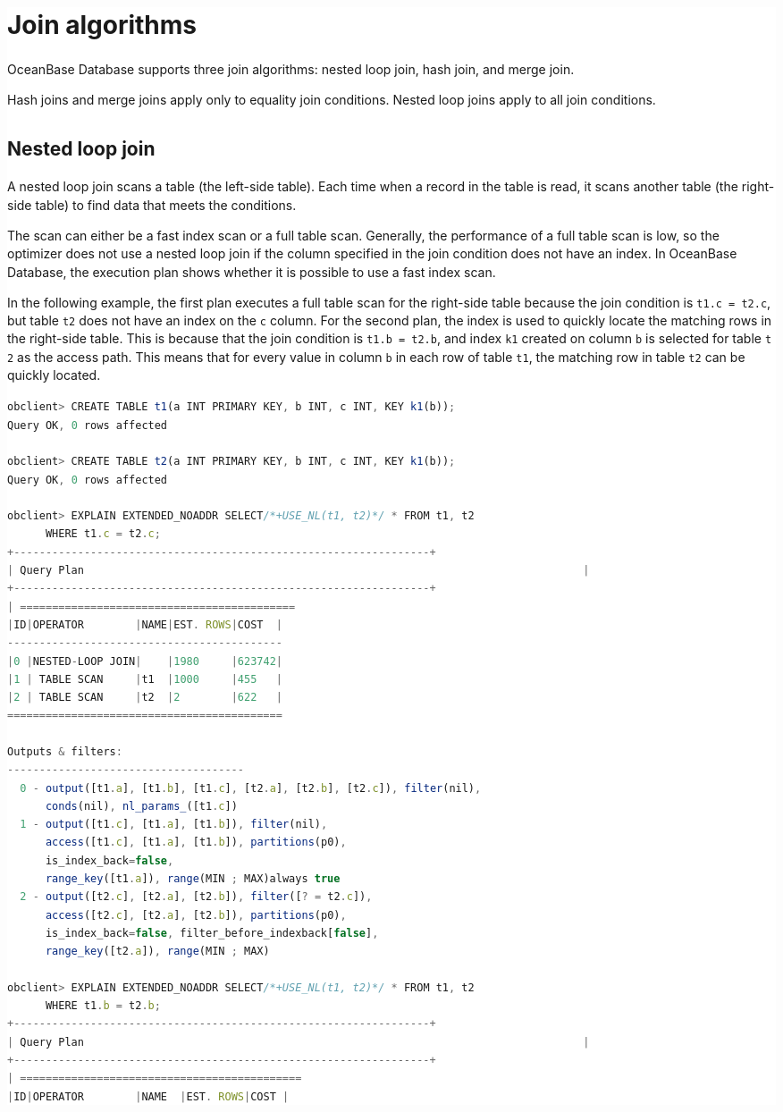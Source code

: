 # Join algorithms

OceanBase Database supports three join algorithms: nested loop join, hash join, and merge join.

Hash joins and merge joins apply only to equality join conditions. Nested loop joins apply to all join conditions.

## Nested loop join

A nested loop join scans a table (the left-side table). Each time when a record in the table is read, it scans another table (the right-side table) to find data that meets the conditions.

The scan can either be a fast index scan or a full table scan. Generally, the performance of a full table scan is low, so the optimizer does not use a nested loop join if the column specified in the join condition does not have an index. In OceanBase Database, the execution plan shows whether it is possible to use a fast index scan.

In the following example, the first plan executes a full table scan for the right-side table because the join condition is `t1.c = t2.c`, but table `t2` does not have an index on the `c` column. For the second plan, the index is used to quickly locate the matching rows in the right-side table. This is because that the join condition is `t1.b = t2.b`, and index `k1` created on column `b` is selected for table `t2` as the access path. This means that for every value in column `b` in each row of table `t1`, the matching row in table `t2` can be quickly located.

```javascript
obclient> CREATE TABLE t1(a INT PRIMARY KEY, b INT, c INT, KEY k1(b));
Query OK, 0 rows affected

obclient> CREATE TABLE t2(a INT PRIMARY KEY, b INT, c INT, KEY k1(b));
Query OK, 0 rows affected

obclient> EXPLAIN EXTENDED_NOADDR SELECT/*+USE_NL(t1, t2)*/ * FROM t1, t2
      WHERE t1.c = t2.c;
+-----------------------------------------------------------------+
| Query Plan                                                                              |
+-----------------------------------------------------------------+
| ===========================================
|ID|OPERATOR        |NAME|EST. ROWS|COST  |
-------------------------------------------
|0 |NESTED-LOOP JOIN|    |1980     |623742|
|1 | TABLE SCAN     |t1  |1000     |455   |
|2 | TABLE SCAN     |t2  |2        |622   |
===========================================

Outputs & filters:
-------------------------------------
  0 - output([t1.a], [t1.b], [t1.c], [t2.a], [t2.b], [t2.c]), filter(nil),
      conds(nil), nl_params_([t1.c])
  1 - output([t1.c], [t1.a], [t1.b]), filter(nil),
      access([t1.c], [t1.a], [t1.b]), partitions(p0),
      is_index_back=false,
      range_key([t1.a]), range(MIN ; MAX)always true
  2 - output([t2.c], [t2.a], [t2.b]), filter([? = t2.c]),
      access([t2.c], [t2.a], [t2.b]), partitions(p0),
      is_index_back=false, filter_before_indexback[false],
      range_key([t2.a]), range(MIN ; MAX)

obclient> EXPLAIN EXTENDED_NOADDR SELECT/*+USE_NL(t1, t2)*/ * FROM t1, t2
      WHERE t1.b = t2.b;
+-----------------------------------------------------------------+
| Query Plan                                                                              |
+-----------------------------------------------------------------+
| ============================================
|ID|OPERATOR        |NAME  |EST. ROWS|COST |
```